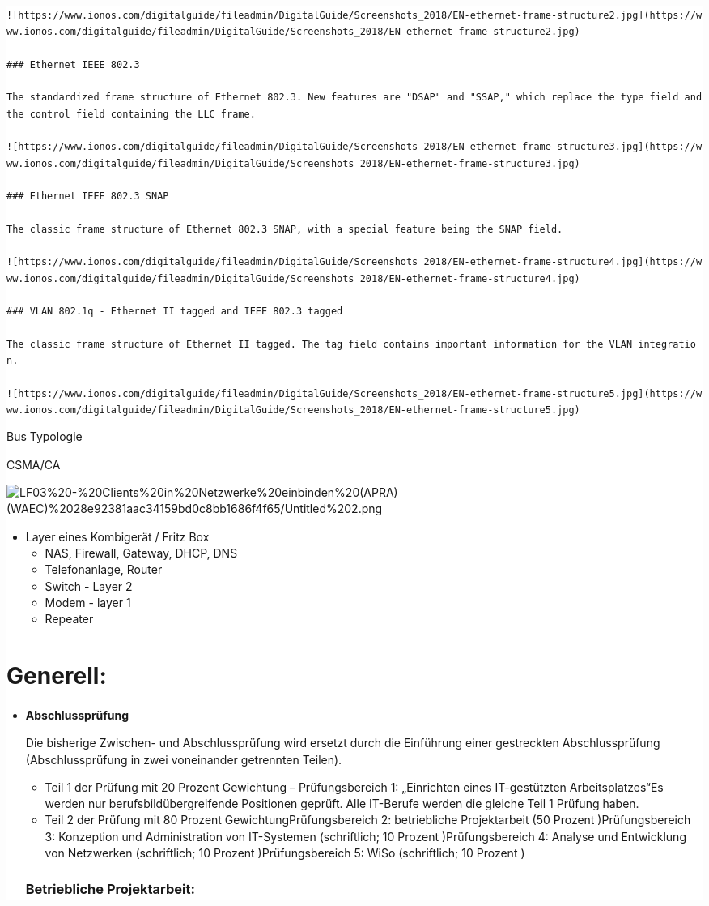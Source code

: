     ![https://www.ionos.com/digitalguide/fileadmin/DigitalGuide/Screenshots_2018/EN-ethernet-frame-structure2.jpg](https://www.ionos.com/digitalguide/fileadmin/DigitalGuide/Screenshots_2018/EN-ethernet-frame-structure2.jpg)

    ### Ethernet IEEE 802.3

    The standardized frame structure of Ethernet 802.3. New features are "DSAP" and "SSAP," which replace the type field and the control field containing the LLC frame.

    ![https://www.ionos.com/digitalguide/fileadmin/DigitalGuide/Screenshots_2018/EN-ethernet-frame-structure3.jpg](https://www.ionos.com/digitalguide/fileadmin/DigitalGuide/Screenshots_2018/EN-ethernet-frame-structure3.jpg)

    ### Ethernet IEEE 802.3 SNAP

    The classic frame structure of Ethernet 802.3 SNAP, with a special feature being the SNAP field.

    ![https://www.ionos.com/digitalguide/fileadmin/DigitalGuide/Screenshots_2018/EN-ethernet-frame-structure4.jpg](https://www.ionos.com/digitalguide/fileadmin/DigitalGuide/Screenshots_2018/EN-ethernet-frame-structure4.jpg)

    ### VLAN 802.1q - Ethernet II tagged and IEEE 802.3 tagged

    The classic frame structure of Ethernet II tagged. The tag field contains important information for the VLAN integration.

    ![https://www.ionos.com/digitalguide/fileadmin/DigitalGuide/Screenshots_2018/EN-ethernet-frame-structure5.jpg](https://www.ionos.com/digitalguide/fileadmin/DigitalGuide/Screenshots_2018/EN-ethernet-frame-structure5.jpg)

Bus Typologie

CSMA/CA

![LF03%20-%20Clients%20in%20Netzwerke%20einbinden%20(APRA)(WAEC)%2028e92381aac34159bd0c8bb1686f4f65/Untitled%202.png](Referenz/Stundenplan+Notizen/Fächer%2069924945113d4f05aa161a69903bf2a7/LF03%20-%20Clients%20in%20Netzwerke%20einbinden%20(APRA)(WAEC)%2028e92381aac34159bd0c8bb1686f4f65/Untitled%202.png)

- Layer eines Kombigerät / Fritz Box
    - NAS, Firewall, Gateway, DHCP, DNS
    - Telefonanlage, Router
    - Switch - Layer 2
    - Modem - layer 1
    - Repeater

# Generell:

- **Abschlussprüfung**

    Die bisherige Zwischen- und Abschlussprüfung wird ersetzt durch die Einführung einer gestreckten Abschlussprüfung (Abschlussprüfung in zwei voneinander getrennten Teilen).

    - Teil 1 der Prüfung mit 20 Prozent Gewichtung – Prüfungsbereich 1: „Einrichten eines IT-gestützten Arbeitsplatzes“Es werden nur berufsbildübergreifende Positionen geprüft. Alle IT-Berufe werden die gleiche Teil 1 Prüfung haben.
    - Teil 2 der Prüfung mit 80 Prozent GewichtungPrüfungsbereich 2: betriebliche Projektarbeit (50 Prozent )Prüfungsbereich 3: Konzeption und Administration von IT-Systemen (schriftlich; 10 Prozent )Prüfungsbereich 4: Analyse und Entwicklung von Netzwerken (schriftlich; 10 Prozent )Prüfungsbereich 5: WiSo (schriftlich; 10 Prozent )

    ### Betriebliche Projektarbeit:
